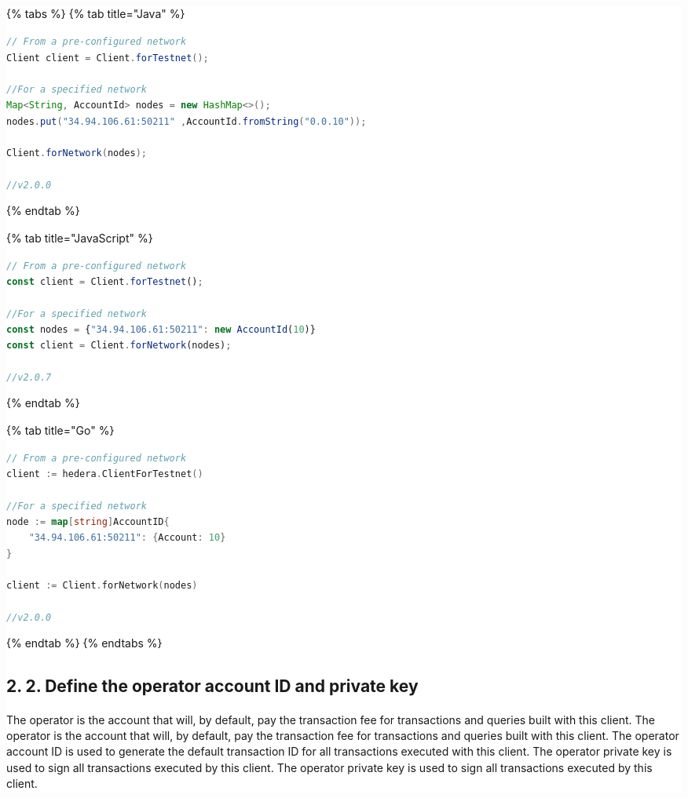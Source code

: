 {% tabs %}
{% tab title="Java" %}
```java
// From a pre-configured network
Client client = Client.forTestnet();

//For a specified network
Map<String, AccountId> nodes = new HashMap<>();
nodes.put("34.94.106.61:50211" ,AccountId.fromString("0.0.10"));

Client.forNetwork(nodes);

//v2.0.0
```
{% endtab %}

{% tab title="JavaScript" %}
```javascript
// From a pre-configured network
const client = Client.forTestnet();

//For a specified network
const nodes = {"34.94.106.61:50211": new AccountId(10)}
const client = Client.forNetwork(nodes);

//v2.0.7
```
{% endtab %}

{% tab title="Go" %}
```go
// From a pre-configured network
client := hedera.ClientForTestnet()

//For a specified network
node := map[string]AccountID{
    "34.94.106.61:50211": {Account: 10}
}

client := Client.forNetwork(nodes)

//v2.0.0
```
{% endtab %}
{% endtabs %}

## 2. 2. Define the operator account ID and private key

The operator is the account that will, by default, pay the transaction fee for transactions and queries built with this client. The operator is the account that will, by default, pay the transaction fee for transactions and queries built with this client. The operator account ID is used to generate the default transaction ID for all transactions executed with this client. The operator private key is used to sign all transactions executed by this client. The operator private key is used to sign all transactions executed by this client.
